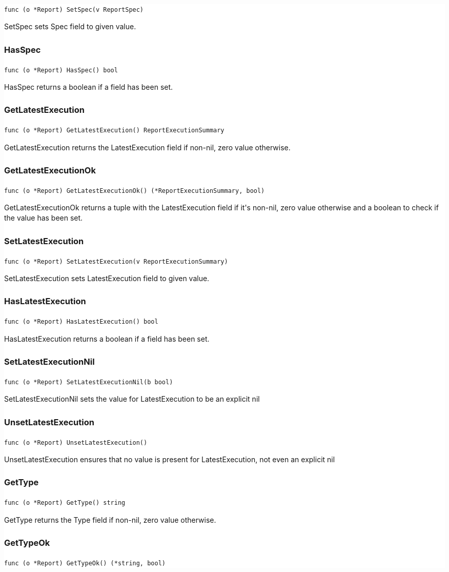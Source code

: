 `func (o *Report) SetSpec(v ReportSpec)`

SetSpec sets Spec field to given value.

### HasSpec

`func (o *Report) HasSpec() bool`

HasSpec returns a boolean if a field has been set.

### GetLatestExecution

`func (o *Report) GetLatestExecution() ReportExecutionSummary`

GetLatestExecution returns the LatestExecution field if non-nil, zero value otherwise.

### GetLatestExecutionOk

`func (o *Report) GetLatestExecutionOk() (*ReportExecutionSummary, bool)`

GetLatestExecutionOk returns a tuple with the LatestExecution field if it's non-nil, zero value otherwise
and a boolean to check if the value has been set.

### SetLatestExecution

`func (o *Report) SetLatestExecution(v ReportExecutionSummary)`

SetLatestExecution sets LatestExecution field to given value.

### HasLatestExecution

`func (o *Report) HasLatestExecution() bool`

HasLatestExecution returns a boolean if a field has been set.

### SetLatestExecutionNil

`func (o *Report) SetLatestExecutionNil(b bool)`

 SetLatestExecutionNil sets the value for LatestExecution to be an explicit nil

### UnsetLatestExecution
`func (o *Report) UnsetLatestExecution()`

UnsetLatestExecution ensures that no value is present for LatestExecution, not even an explicit nil
### GetType

`func (o *Report) GetType() string`

GetType returns the Type field if non-nil, zero value otherwise.

### GetTypeOk

`func (o *Report) GetTypeOk() (*string, bool)`
